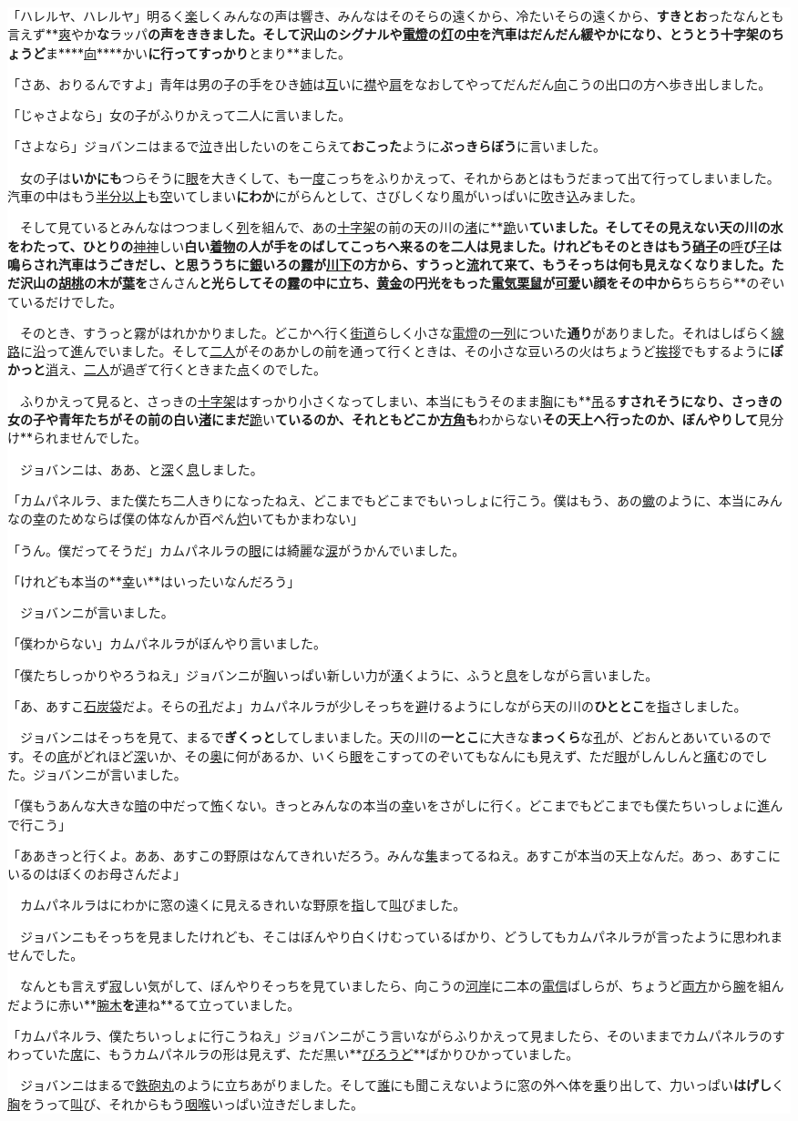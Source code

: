 「ハレルヤ、ハレルヤ」明るく[楽](##たの)しくみんなの声は響き、みんなはそのそらの遠くから、冷たいそらの遠くから、**すきとお**ったなんとも言えず**[爽](##さわ)やか**な**ラッパ**の声をききました。そして沢山のシグナルや[電燈](##でんとう)の[灯](##あかり)の[中](##なか)を汽車はだんだん緩やかになり、とうとう十字架のちょうど**ま****[向](##む)****かい**に行ってすっかり**とまり**ました。

「さあ、おりるんですよ」青年は男の子の手をひき[姉](##あね)は[互](##たが)いに[襟](##えり)や[肩](##かた)をなおしてやってだんだん[向](##む)こうの出口の方へ歩き出しました。

「じゃさよなら」女の子がふりかえって二人に言いました。

「さよなら」ジョバンニはまるで[泣](##な)き出したいのをこらえて**おこった**ように**ぶっきらぼう**に言いました。

　女の子は**いかにも**つらそうに[眼](##め)を大きくして、も一[度](##ど)こっちをふりかえって、それからあとはもうだまって出て行ってしまいました。汽車の中はもう[半分以上](##はんぶんいじょう)も[空](##す)いてしまい**にわか**にがらんとして、さびしくなり風がいっぱいに[吹](##ふ)き[込](##こ)みました。

　そして見ているとみんなはつつましく[列](##れつ)を組んで、あの[十字架](##じゅうじか)の前の天の川の[渚](##なぎさ)に**[跪](##ひざまず)い**ていました。そしてその見えない天の川の水をわたって、ひとりの**[神神](##こうごう)しい**白い[着物](##きもの)の人が手をのばしてこっちへ来るのを二人は見ました。けれどもそのときはもう[硝子](##ガラス)の**[呼](##よ)****び****[子](##こ)**は鳴らされ汽車はうごきだし、と思ううちに[銀](##ぎん)いろの[霧](##きり)が[川下](##かわしも)の方から、すうっと[流](##なが)れて来て、もうそっちは何も見えなくなりました。ただ沢山の[胡桃](##くるみ)の木が[葉](##は)を**さんさん**と光らしてその[霧](##きり)の中に立ち、[黄金](##きん)の円光をもった[電気栗鼠](##でんきりす)が[可愛](##かわい)い顔をその中から**ちらちら**のぞいているだけでした。

　そのとき、すうっと霧がはれかかりました。どこかへ行く[街道](##かいどう)らしく小さな[電燈](##でんとう)の[一列](##いちれつ)についた**通り**がありました。それはしばらく[線路](##せんろ)に[沿](##そ)って[進](##すす)んでいました。そして[二人](##ふたり)がそのあかしの前を通って行くときは、その小さな豆いろの火はちょうど[挨拶](##あいさつ)でもするように**ぽかっと**[消](##き)え、[二人](##ふたり)が過ぎて行くときまた[点](##つ)くのでした。

　ふりかえって見ると、さっきの[十字架](##じゅうじか)はすっかり小さくなってしまい、本当にもうそのまま[胸](##むね)にも**[吊](##つ)る**すされそうになり、さっきの女の子や青年たちがその前の白い[渚](##なぎさ)にまだ**[跪](##ひざまず)い**ているのか、それともどこか[方角](##ほうがく)も**わからない**その天上へ行ったのか、ぼんやりして**見分け**られませんでした。

　ジョバンニは、ああ、と[深](##ふか)く[息](##いき)しました。

「カムパネルラ、また僕たち二人きりになったねえ、どこまでもどこまでもいっしょに行こう。僕はもう、あの[蠍](##さそり)のように、本当にみんなの[幸](##さいわい)のためならば僕の体なんか百ぺん[灼](##や)いてもかまわない」

「うん。僕だってそうだ」カムパネルラの[眼](##め)には綺麗な[涙](##なみだ)がうかんでいました。

「けれども本当の**[幸](##さいわ)い**はいったいなんだろう」

　ジョバンニが言いました。

「僕わからない」カムパネルラがぼんやり言いました。

「僕たちしっかりやろうねえ」ジョバンニが[胸](##むね)いっぱい新しい力が[湧](##わ)くように、ふうと[息](##いき)をしながら言いました。

「あ、あすこ[石炭袋](##せきたんぶくろ)だよ。そらの[孔](##あな)だよ」カムパネルラが少しそっちを[避](##さ)けるようにしながら天の川の**ひととこ**を[指](##ゆび)さしました。

　ジョバンニはそっちを見て、まるで**ぎくっと**してしまいました。天の川の**一とこ**に大きな**まっくら**な[孔](##あな)が、どおんとあいているのです。その[底](##そこ)がどれほど[深](##ふか)いか、その[奥](##おく)に何があるか、いくら[眼](##め)をこすってのぞいてもなんにも見えず、ただ[眼](##め)がしんしんと[痛](##いた)むのでした。ジョバンニが言いました。

「僕もうあんな大きな[暗](##やみ)の中だって[怖](##こわ)くない。きっとみんなの本当の[幸](##さいわ)いをさがしに行く。どこまでもどこまでも僕たちいっしょに[進](##すす)んで行こう」

「ああきっと行くよ。ああ、あすこの野原はなんてきれいだろう。みんな[集](##あつ)まってるねえ。あすこが本当の天上なんだ。あっ、あすこにいるのはぼくのお母さんだよ」

　カムパネルラはにわかに窓の遠くに見えるきれいな野原を[指](##さ)して[叫](##さけ)びました。

　ジョバンニもそっちを見ましたけれども、そこはぼんやり白くけむっているばかり、どうしてもカムパネルラが言ったように思われませんでした。

　なんとも言えず[寂](##さみ)しい気がして、ぼんやりそっちを見ていましたら、向こうの[河岸](##かわぎし)に二本の[電信](##でんしん)ばしらが、ちょうど[両方](##りょうほう)から[腕](##うで)を組んだように赤い**[腕木](##うでぎ)**を**[連](##つら)ね**るて立っていました。

「カムパネルラ、僕たちいっしょに行こうねえ」ジョバンニがこう言いながらふりかえって見ましたら、そのいままでカムパネルラのすわっていた[席](##せき)に、もうカムパネルラの形は見えず、ただ黒い**[びろうど](##ビロード)**ばかりひかっていました。

　ジョバンニはまるで[鉄砲丸](##てっぽうだま)のように立ちあがりました。そして[誰](##だれ)にも聞こえないように窓の外へ体を[乗](##の)り出して、力いっぱい**はげし**く[胸](##むね)をうって[叫](##さけ)び、それからもう[咽喉](##のど)いっぱい泣きだしました。
